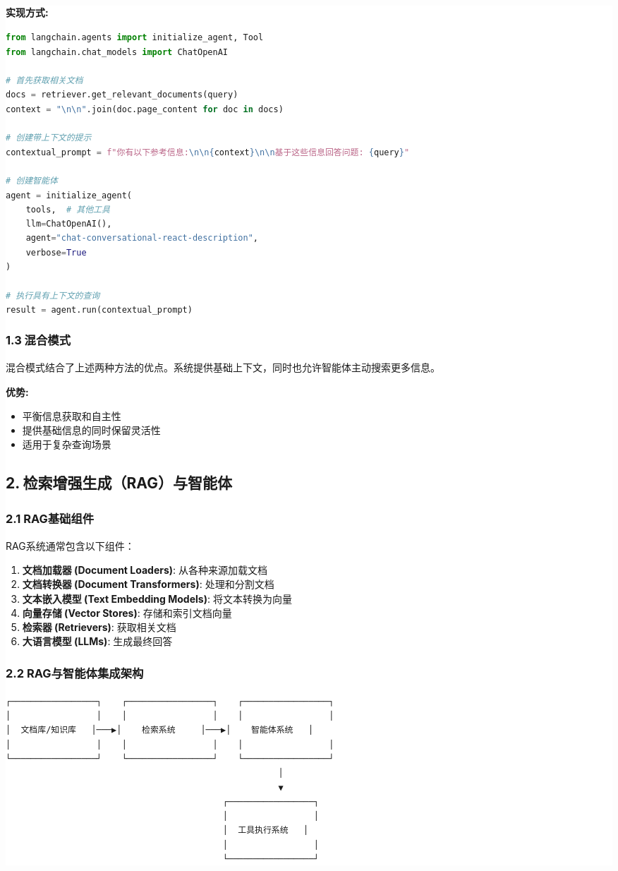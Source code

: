 **实现方式:**
```python
from langchain.agents import initialize_agent, Tool
from langchain.chat_models import ChatOpenAI

# 首先获取相关文档
docs = retriever.get_relevant_documents(query)
context = "\n\n".join(doc.page_content for doc in docs)

# 创建带上下文的提示
contextual_prompt = f"你有以下参考信息:\n\n{context}\n\n基于这些信息回答问题: {query}"

# 创建智能体
agent = initialize_agent(
    tools,  # 其他工具
    llm=ChatOpenAI(),
    agent="chat-conversational-react-description",
    verbose=True
)

# 执行具有上下文的查询
result = agent.run(contextual_prompt)
```

### 1.3 混合模式

混合模式结合了上述两种方法的优点。系统提供基础上下文，同时也允许智能体主动搜索更多信息。

**优势:**
- 平衡信息获取和自主性
- 提供基础信息的同时保留灵活性
- 适用于复杂查询场景

## 2. 检索增强生成（RAG）与智能体

### 2.1 RAG基础组件

RAG系统通常包含以下组件：

1. **文档加载器 (Document Loaders)**: 从各种来源加载文档
2. **文档转换器 (Document Transformers)**: 处理和分割文档
3. **文本嵌入模型 (Text Embedding Models)**: 将文本转换为向量
4. **向量存储 (Vector Stores)**: 存储和索引文档向量
5. **检索器 (Retrievers)**: 获取相关文档
6. **大语言模型 (LLMs)**: 生成最终回答

### 2.2 RAG与智能体集成架构

```
┌─────────────────┐    ┌─────────────────┐    ┌─────────────────┐
│                 │    │                 │    │                 │
│  文档库/知识库   │───▶│    检索系统     │───▶│    智能体系统   │
│                 │    │                 │    │                 │
└─────────────────┘    └─────────────────┘    └─────────────────┘
                                                      │
                                                      ▼
                                           ┌─────────────────┐
                                           │                 │
                                           │  工具执行系统   │
                                           │                 │
                                           └─────────────────┘
```
